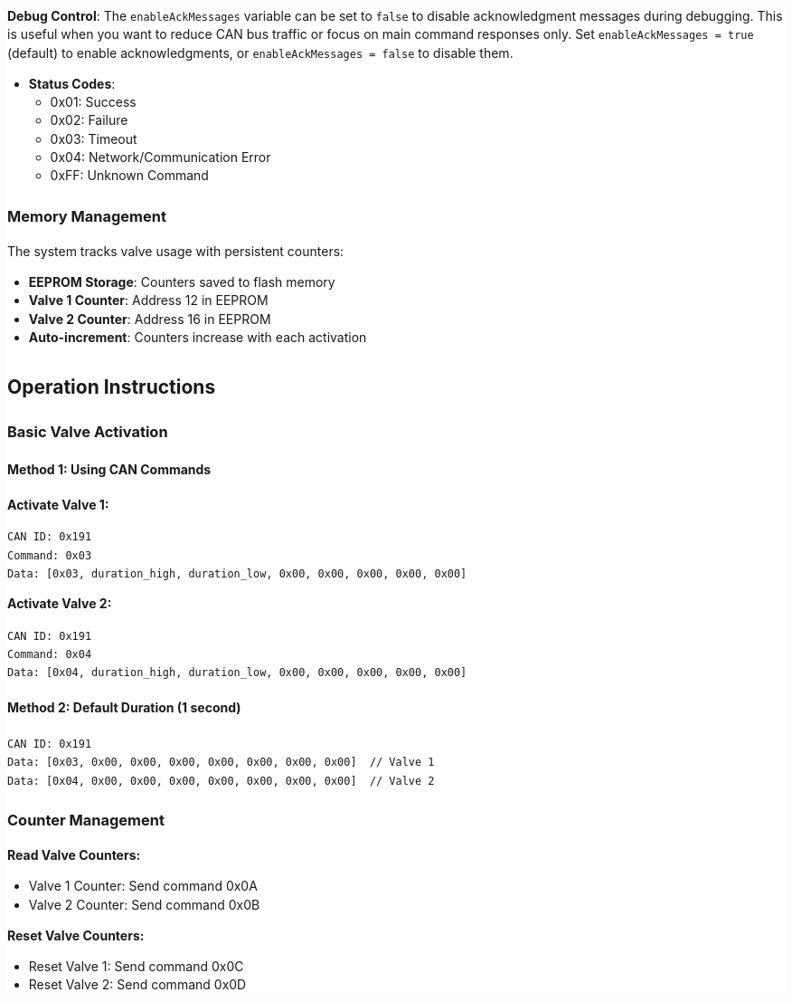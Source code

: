 **Debug Control**: The `enableAckMessages` variable can be set to `false` to disable acknowledgment messages during debugging. This is useful when you want to reduce CAN bus traffic or focus on main command responses only. Set `enableAckMessages = true` (default) to enable acknowledgments, or `enableAckMessages = false` to disable them.

- **Status Codes**:
  - 0x01: Success
  - 0x02: Failure
  - 0x03: Timeout
  - 0x04: Network/Communication Error
  - 0xFF: Unknown Command

### Memory Management
The system tracks valve usage with persistent counters:
- **EEPROM Storage**: Counters saved to flash memory
- **Valve 1 Counter**: Address 12 in EEPROM
- **Valve 2 Counter**: Address 16 in EEPROM
- **Auto-increment**: Counters increase with each activation

## Operation Instructions

### Basic Valve Activation

#### Method 1: Using CAN Commands

**Activate Valve 1:**
```
CAN ID: 0x191
Command: 0x03
Data: [0x03, duration_high, duration_low, 0x00, 0x00, 0x00, 0x00, 0x00]
```

**Activate Valve 2:**
```
CAN ID: 0x191
Command: 0x04
Data: [0x04, duration_high, duration_low, 0x00, 0x00, 0x00, 0x00, 0x00]
```

#### Method 2: Default Duration (1 second)
```
CAN ID: 0x191
Data: [0x03, 0x00, 0x00, 0x00, 0x00, 0x00, 0x00, 0x00]  // Valve 1
Data: [0x04, 0x00, 0x00, 0x00, 0x00, 0x00, 0x00, 0x00]  // Valve 2
```

### Counter Management

**Read Valve Counters:**
- Valve 1 Counter: Send command 0x0A
- Valve 2 Counter: Send command 0x0B

**Reset Valve Counters:**
- Reset Valve 1: Send command 0x0C
- Reset Valve 2: Send command 0x0D

